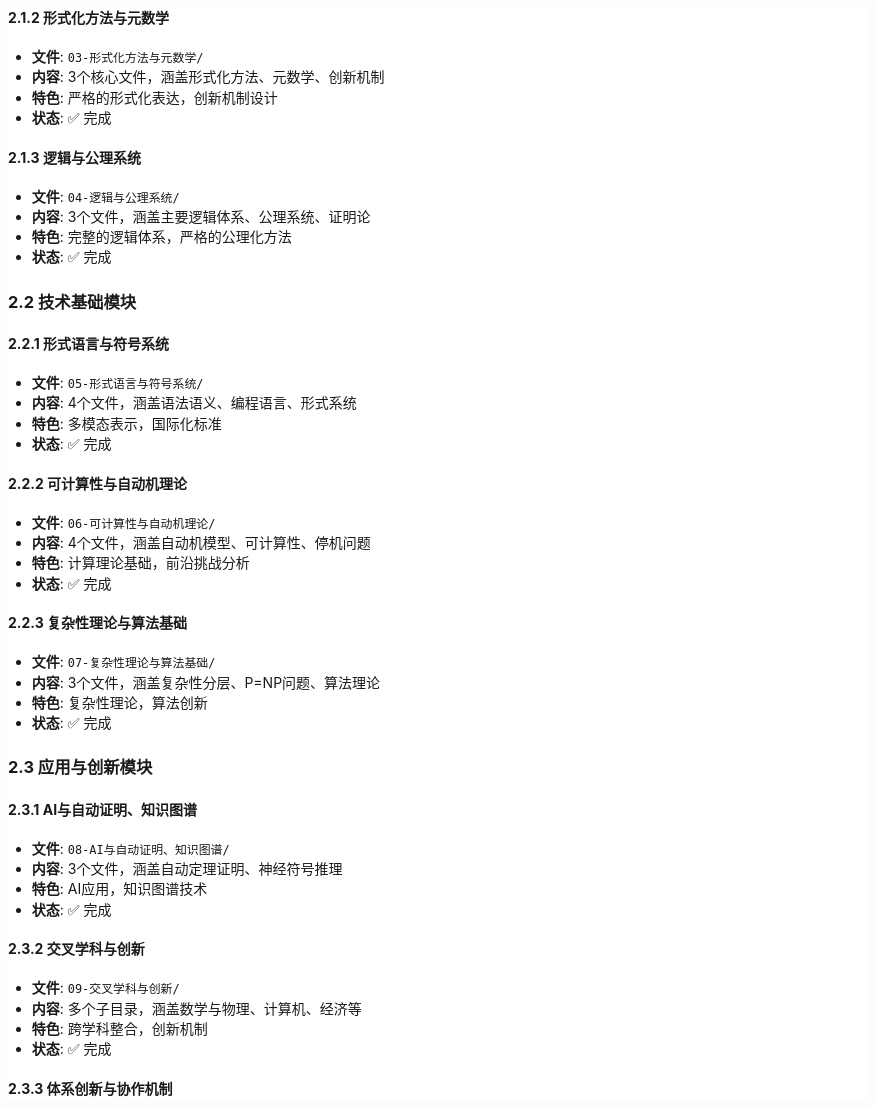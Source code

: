#### 2.1.2 形式化方法与元数学

- **文件**: `03-形式化方法与元数学/`
- **内容**: 3个核心文件，涵盖形式化方法、元数学、创新机制
- **特色**: 严格的形式化表达，创新机制设计
- **状态**: ✅ 完成

#### 2.1.3 逻辑与公理系统

- **文件**: `04-逻辑与公理系统/`
- **内容**: 3个文件，涵盖主要逻辑体系、公理系统、证明论
- **特色**: 完整的逻辑体系，严格的公理化方法
- **状态**: ✅ 完成

### 2.2 技术基础模块

#### 2.2.1 形式语言与符号系统

- **文件**: `05-形式语言与符号系统/`
- **内容**: 4个文件，涵盖语法语义、编程语言、形式系统
- **特色**: 多模态表示，国际化标准
- **状态**: ✅ 完成

#### 2.2.2 可计算性与自动机理论

- **文件**: `06-可计算性与自动机理论/`
- **内容**: 4个文件，涵盖自动机模型、可计算性、停机问题
- **特色**: 计算理论基础，前沿挑战分析
- **状态**: ✅ 完成

#### 2.2.3 复杂性理论与算法基础

- **文件**: `07-复杂性理论与算法基础/`
- **内容**: 3个文件，涵盖复杂性分层、P=NP问题、算法理论
- **特色**: 复杂性理论，算法创新
- **状态**: ✅ 完成

### 2.3 应用与创新模块

#### 2.3.1 AI与自动证明、知识图谱

- **文件**: `08-AI与自动证明、知识图谱/`
- **内容**: 3个文件，涵盖自动定理证明、神经符号推理
- **特色**: AI应用，知识图谱技术
- **状态**: ✅ 完成

#### 2.3.2 交叉学科与创新

- **文件**: `09-交叉学科与创新/`
- **内容**: 多个子目录，涵盖数学与物理、计算机、经济等
- **特色**: 跨学科整合，创新机制
- **状态**: ✅ 完成

#### 2.3.3 体系创新与协作机制
